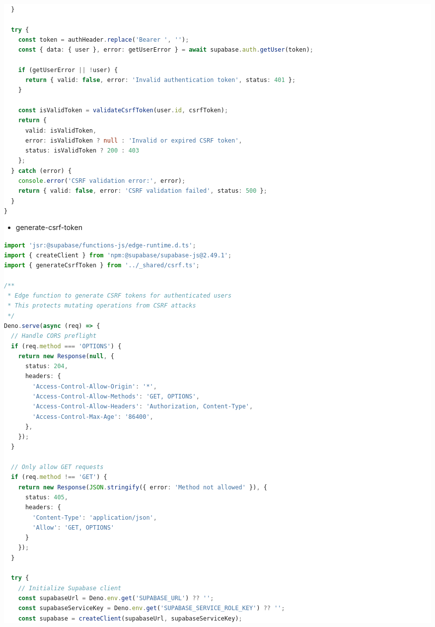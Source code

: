 ```ts
  }

  try {
    const token = authHeader.replace('Bearer ', '');
    const { data: { user }, error: getUserError } = await supabase.auth.getUser(token);
    
    if (getUserError || !user) {
      return { valid: false, error: 'Invalid authentication token', status: 401 };
    }
    
    const isValidToken = validateCsrfToken(user.id, csrfToken);
    return { 
      valid: isValidToken, 
      error: isValidToken ? null : 'Invalid or expired CSRF token', 
      status: isValidToken ? 200 : 403
    };
  } catch (error) {
    console.error('CSRF validation error:', error);
    return { valid: false, error: 'CSRF validation failed', status: 500 };
  }
}

```

- generate-csrf-token
```ts
import 'jsr:@supabase/functions-js/edge-runtime.d.ts';
import { createClient } from 'npm:@supabase/supabase-js@2.49.1';
import { generateCsrfToken } from '../_shared/csrf.ts';

/**
 * Edge function to generate CSRF tokens for authenticated users
 * This protects mutating operations from CSRF attacks
 */
Deno.serve(async (req) => {
  // Handle CORS preflight
  if (req.method === 'OPTIONS') {
    return new Response(null, {
      status: 204,
      headers: {
        'Access-Control-Allow-Origin': '*',
        'Access-Control-Allow-Methods': 'GET, OPTIONS',
        'Access-Control-Allow-Headers': 'Authorization, Content-Type',
        'Access-Control-Max-Age': '86400',
      },
    });
  }
  
  // Only allow GET requests
  if (req.method !== 'GET') {
    return new Response(JSON.stringify({ error: 'Method not allowed' }), { 
      status: 405,
      headers: {
        'Content-Type': 'application/json',
        'Allow': 'GET, OPTIONS'
      }
    });
  }

  try {
    // Initialize Supabase client
    const supabaseUrl = Deno.env.get('SUPABASE_URL') ?? '';
    const supabaseServiceKey = Deno.env.get('SUPABASE_SERVICE_ROLE_KEY') ?? '';
    const supabase = createClient(supabaseUrl, supabaseServiceKey);
```